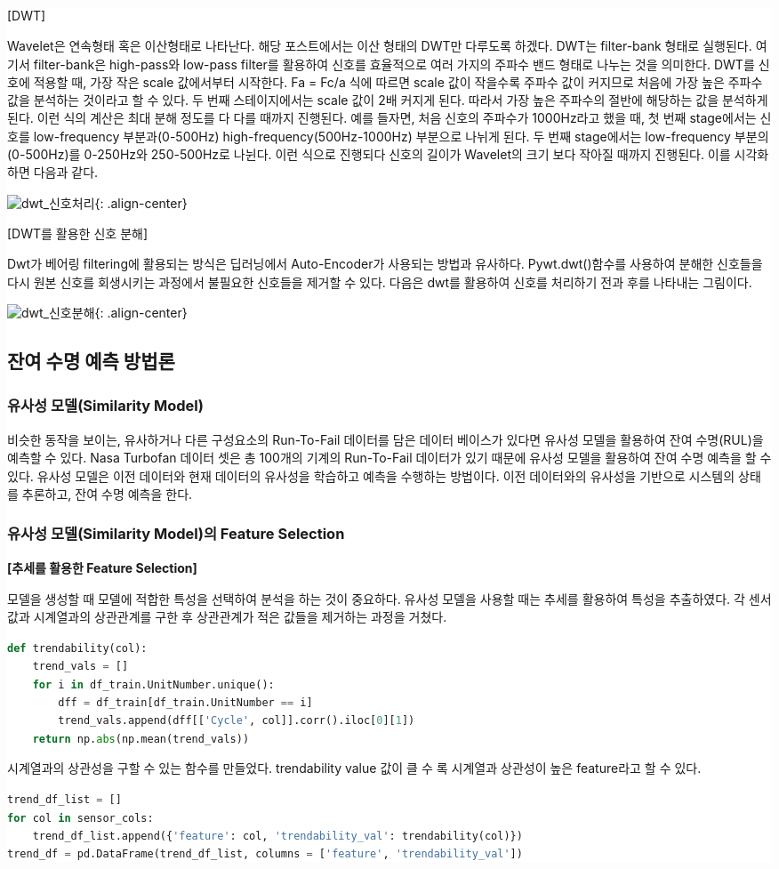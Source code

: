 [DWT]

Wavelet은 연속형태 혹은 이산형태로 나타난다. 해당 포스트에서는 이산 형태의 DWT만 다루도록 하겠다.
DWT는 filter-bank 형태로 실행된다. 여기서 filter-bank은 high-pass와 low-pass filter를 활용하여 신호를 효율적으로 여러 가지의 주파수 밴드 형태로 나누는 것을 의미한다.
DWT를 신호에 적용할 때, 가장 작은 scale 값에서부터 시작한다. Fa = Fc/a 식에 따르면 scale 값이 작을수록 주파수 값이 커지므로 처음에 가장 높은 주파수 값을 분석하는 것이라고 할 수 있다. 두 번째 스테이지에서는 scale 값이 2배 커지게 된다. 따라서 가장 높은 주파수의 절반에 해당하는 값을 분석하게 된다. 이런 식의 계산은 최대 분해 정도를 다 다를 때까지 진행된다.
예를 들자면, 처음 신호의 주파수가 1000Hz라고 했을 때, 첫 번째 stage에서는 신호를 low-frequency 부분과(0-500Hz) high-frequency(500Hz-1000Hz) 부분으로 나뉘게 된다. 두 번째 stage에서는 low-frequency 부분의(0-500Hz)를 0-250Hz와 250-500Hz로 나뉜다. 이런 식으로 진행되다 신호의 길이가 Wavelet의 크기 보다 작아질 때까지 진행된다. 이를 시각화하면 다음과 같다.

![dwt_신호처리]({{site.url}}/images/2023-10-15-NasaTurbofan/dwt신호처리.png){: .align-center}

[DWT를 활용한 신호 분해]

Dwt가 베어링 filtering에 활용되는 방식은 딥러닝에서 Auto-Encoder가 사용되는 방법과 유사하다. Pywt.dwt()함수를 사용하여 분해한 신호들을 다시 원본 신호를 회생시키는 과정에서 불필요한 신호들을 제거할 수 있다. 다음은 dwt를 활용하여 신호를 처리하기 전과 후를 나타내는 그림이다.

![dwt_신호분해]({{site.url}}/images/2023-10-15-NasaTurbofan/dwt신호분해.png){: .align-center}

## 잔여 수명 예측 방법론

### 유사성 모델(Similarity Model)

비슷한 동작을 보이는, 유사하거나 다른 구성요소의 Run-To-Fail 데이터를 담은 데이터 베이스가 있다면 유사성 모델을 활용하여 잔여 수명(RUL)을 예측할 수 있다. Nasa Turbofan 데이터 셋은 총 100개의 기계의 Run-To-Fail 데이터가 있기 때문에 유사성 모델을 활용하여 잔여 수명 예측을 할 수 있다.
유사성 모델은 이전 데이터와 현재 데이터의 유사성을 학습하고 예측을 수행하는 방법이다. 이전 데이터와의 유사성을 기반으로 시스템의 상태를 추론하고, 잔여 수명 예측을 한다.

### 유사성 모델(Similarity Model)의 Feature Selection

**[추세를 활용한 Feature Selection]**

모델을 생성할 때 모델에 적합한 특성을 선택하여 분석을 하는 것이 중요하다. 유사성 모델을 사용할 때는 추세를 활용하여 특성을 추출하였다. 각 센서 값과 시계열과의 상관관계를 구한 후 상관관계가 적은 값들을 제거하는 과정을 거쳤다.

```Python
def trendability(col):
    trend_vals = []
    for i in df_train.UnitNumber.unique():
        dff = df_train[df_train.UnitNumber == i]
        trend_vals.append(dff[['Cycle', col]].corr().iloc[0][1])
    return np.abs(np.mean(trend_vals))
```

시계열과의 상관성을 구할 수 있는 함수를 만들었다. trendability value 값이 클 수 록 시계열과 상관성이 높은 feature라고 할 수 있다.

```Python
trend_df_list = []
for col in sensor_cols:
    trend_df_list.append({'feature': col, 'trendability_val': trendability(col)})
trend_df = pd.DataFrame(trend_df_list, columns = ['feature', 'trendability_val'])

```
